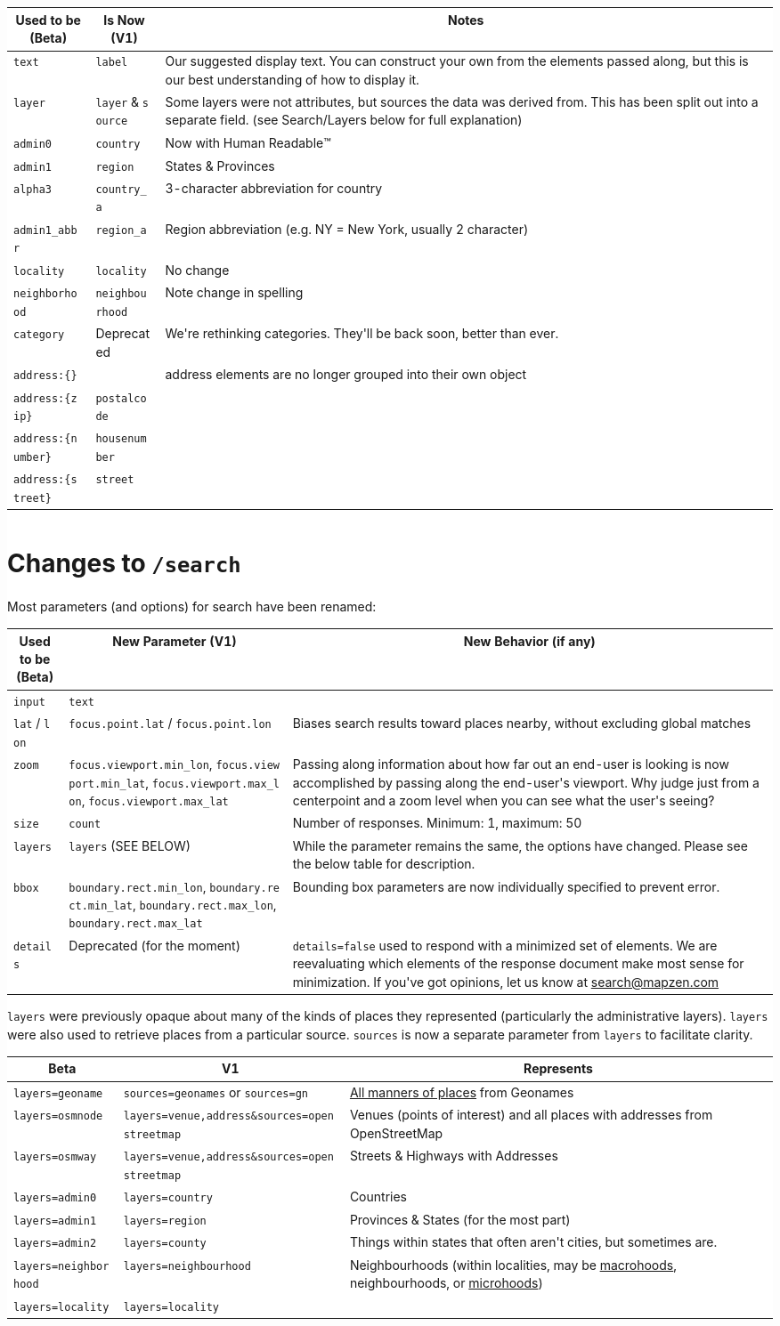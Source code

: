 | Used to be (Beta) | Is Now (V1) |       Notes     |
| ----------------- | ----------- | --------------- |
| `text` | `label` | Our suggested display text. You can construct your own from the elements passed along, but this is our best understanding of how to display it. |
| `layer` | `layer` & `source` | Some layers were not attributes, but sources the data was derived from. This has been split out into a separate field. (see Search/Layers below for full explanation) |
| `admin0` | `country` | Now with Human Readable:tm: |
| `admin1` | `region` | States & Provinces |
| `alpha3` | `country_a` | 3-character abbreviation for country |
| `admin1_abbr` | `region_a` | Region abbreviation (e.g. NY = New York, usually 2 character) |
| `locality` | `locality` | No change|
| `neighborhood` | `neighbourhood` | Note change in spelling |
| `category` | Deprecated | We're rethinking categories. They'll be back soon, better than ever.|
| `address:{}` | | address elements are no longer grouped into their own object |
| `address:{zip}` | `postalcode` | |
| `address:{number}` | `housenumber` | |
| `address:{street}` | `street` | |


# Changes to `/search`
Most parameters (and options) for search have been renamed:

| Used to be (Beta) | New Parameter (V1) | New Behavior (if any) |
| ---------- | ------------- | --------------------- |
| `input` | `text` | |
| `lat` / `lon` | `focus.point.lat` / `focus.point.lon` | Biases search results toward places nearby, without excluding global matches |
| `zoom` | `focus.viewport.min_lon`, `focus.viewport.min_lat`, `focus.viewport.max_lon`, `focus.viewport.max_lat` | Passing along information about how far out an end-user is looking is now accomplished by passing along the end-user's viewport. Why judge just from a centerpoint and a zoom level when you can see what the user's seeing? |
| `size` | `count` | Number of responses. Minimum: 1, maximum: 50 |
| `layers` | `layers` (SEE BELOW) | While the parameter remains the same, the options have changed. Please see the below table for description.|
| `bbox` | `boundary.rect.min_lon`, `boundary.rect.min_lat`, `boundary.rect.max_lon`, `boundary.rect.max_lat`| Bounding box parameters are now individually specified to prevent error.|
| `details` | Deprecated (for the moment) | `details=false` used to respond with a minimized set of elements. We are reevaluating which elements of the response document make most sense for minimization. If you've got opinions, let us know at [search@mapzen.com](mailto:search@mapzen.com)|

`layers` were previously opaque about many of the kinds of places they represented (particularly the administrative layers). `layers` were also used to retrieve places from a particular source. `sources` is now a separate parameter from `layers` to facilitate clarity.

| Beta           |           V1 |       Represents |
| -------------- | ------------ | ---------------- |
| `layers=geoname` | `sources=geonames` or `sources=gn` | [All manners of places](http://www.geonames.org/export/codes.html) from Geonames |
| `layers=osmnode` | `layers=venue,address&sources=openstreetmap` | Venues (points of interest) and all places with addresses from OpenStreetMap|
| `layers=osmway` | `layers=venue,address&sources=openstreetmap` | Streets & Highways with Addresses |
| `layers=admin0` | `layers=country` | Countries|
| `layers=admin1` | `layers=region` | Provinces & States (for the most part) |
| `layers=admin2` | `layers=county` | Things within states that often aren't cities, but sometimes are.|
| `layers=neighborhood` | `layers=neighbourhood` | Neighbourhoods (within localities, may be [macrohoods](http://whosonfirst.mapzen.com/spelunker/placetypes/macrohood/), neighbourhoods, or [microhoods](http://whosonfirst.mapzen.com/spelunker/placetypes/microhood/)) |
| `layers=locality` | `layers=locality` | |